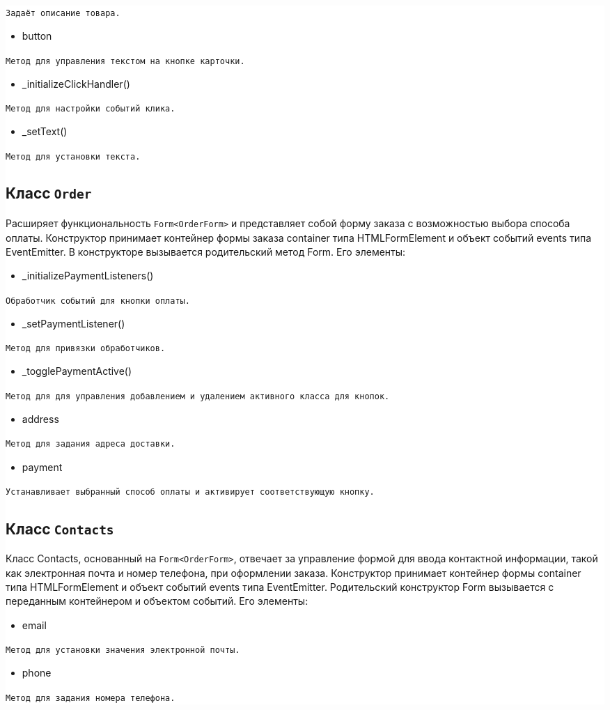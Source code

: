 ```
Задаёт описание товара.
```
- button
```
Метод для управления текстом на кнопке карточки.
```
- _initializeClickHandler()
```
Метод для настройки событий клика.
```
- _setText()
```
Метод для установки текста.
```

## Класс `Order` 
Pасширяет функциональность `Form<OrderForm>` и представляет собой форму заказа с возможностью выбора способа оплаты. Конструктор принимает контейнер формы заказа container типа HTMLFormElement и объект событий events типа EventEmitter. В конструкторе вызывается родительский метод Form. Его элементы:

- _initializePaymentListeners()
```
Обработчик событий для кнопки оплаты.
```
- _setPaymentListener()
```
Метод для привязки обработчиков.
```
- _togglePaymentActive()
```
Метод для для управления добавлением и удалением активного класса для кнопок.
```
- address
```
Метод для задания адреса доставки.
```
- payment
```
Устанавливает выбранный способ оплаты и активирует соответствующую кнопку.
```

## Класс `Contacts`
Класс Contacts, основанный на `Form<OrderForm>`, отвечает за управление формой для ввода контактной информации, такой как электронная почта и номер телефона, при оформлении заказа. Конструктор принимает контейнер формы container типа HTMLFormElement и объект событий events типа EventEmitter. Родительский конструктор Form вызывается с переданным контейнером и объектом событий. Его элементы:

- email
```
Метод для установки значения электронной почты.
```
- phone
```
Метод для задания номера телефона.
```
